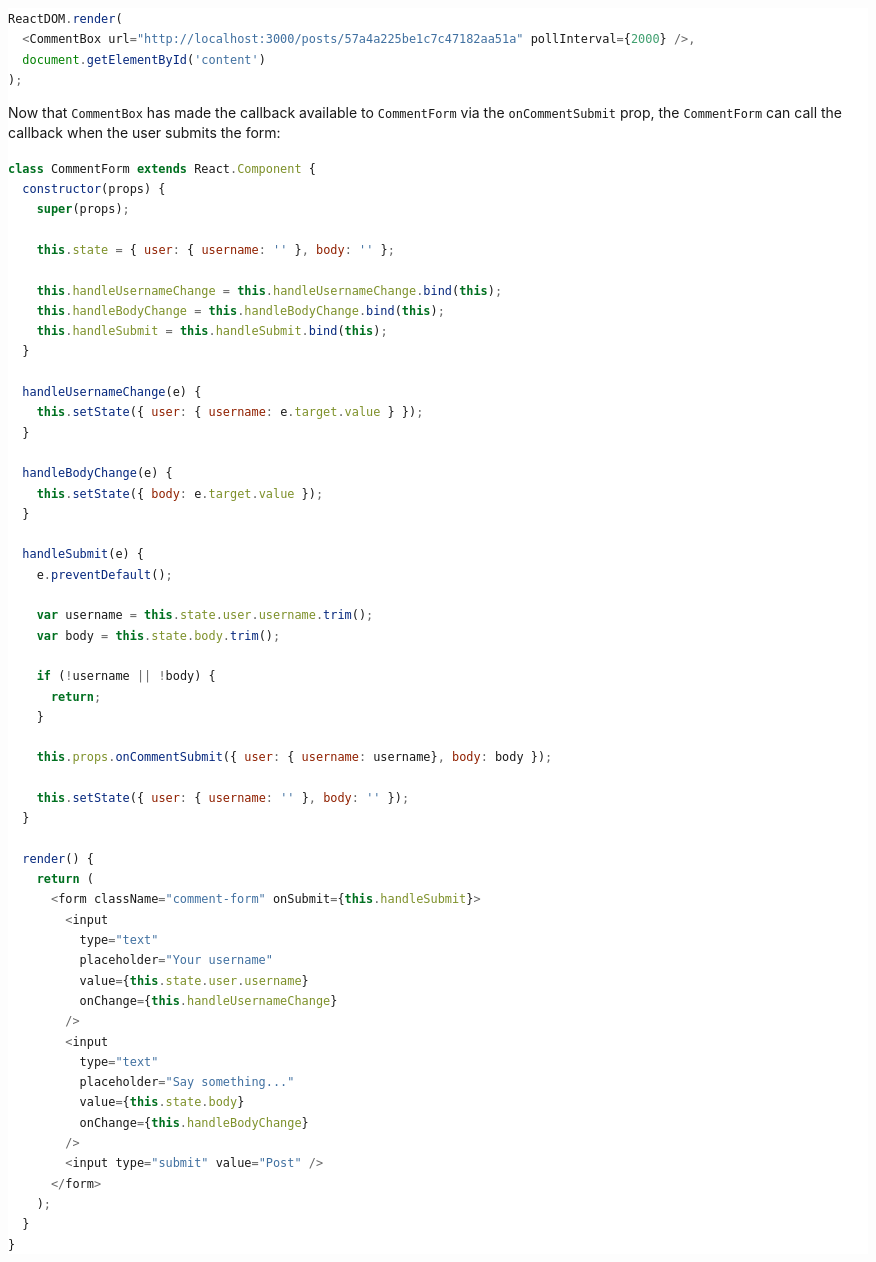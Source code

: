 ```JavaScript
ReactDOM.render(
  <CommentBox url="http://localhost:3000/posts/57a4a225be1c7c47182aa51a" pollInterval={2000} />,
  document.getElementById('content')
);
```

Now that `CommentBox` has made the callback available to `CommentForm` via the `onCommentSubmit` prop, the `CommentForm` can call the callback when the user submits the form:

```JavaScript
class CommentForm extends React.Component {
  constructor(props) {
    super(props);

    this.state = { user: { username: '' }, body: '' };

    this.handleUsernameChange = this.handleUsernameChange.bind(this);
    this.handleBodyChange = this.handleBodyChange.bind(this);
    this.handleSubmit = this.handleSubmit.bind(this);
  }

  handleUsernameChange(e) {
    this.setState({ user: { username: e.target.value } });
  }

  handleBodyChange(e) {
    this.setState({ body: e.target.value });
  }

  handleSubmit(e) {
    e.preventDefault();

    var username = this.state.user.username.trim();
    var body = this.state.body.trim();

    if (!username || !body) {
      return;
    }

    this.props.onCommentSubmit({ user: { username: username}, body: body });

    this.setState({ user: { username: '' }, body: '' });
  }

  render() {
    return (
      <form className="comment-form" onSubmit={this.handleSubmit}>
        <input
          type="text"
          placeholder="Your username"
          value={this.state.user.username}
          onChange={this.handleUsernameChange}
        />
        <input
          type="text"
          placeholder="Say something..."
          value={this.state.body}
          onChange={this.handleBodyChange}
        />
        <input type="submit" value="Post" />
      </form>
    );
  }
}
```
